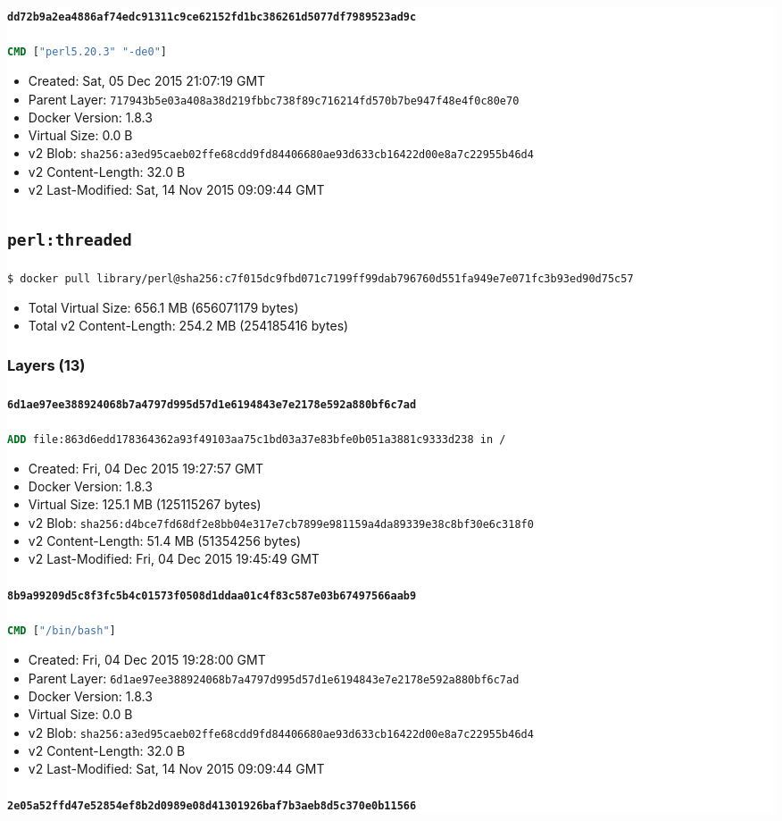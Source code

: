 #### `dd72b9a2ea4886af74edc91311c9ce62152fd1bc386261d5077df7989523ad9c`

```dockerfile
CMD ["perl5.20.3" "-de0"]
```

-	Created: Sat, 05 Dec 2015 21:07:19 GMT
-	Parent Layer: `717943b5e03a408a38d219fbbc738f89c716214fd570b7be947f48e4f0c80e70`
-	Docker Version: 1.8.3
-	Virtual Size: 0.0 B
-	v2 Blob: `sha256:a3ed95caeb02ffe68cdd9fd84406680ae93d633cb16422d00e8a7c22955b46d4`
-	v2 Content-Length: 32.0 B
-	v2 Last-Modified: Sat, 14 Nov 2015 09:09:44 GMT

## `perl:threaded`

```console
$ docker pull library/perl@sha256:c7f015dc9fbd071c7199ff99dab796760d551fa949e7e071fc3b93ed90d75c57
```

-	Total Virtual Size: 656.1 MB (656071179 bytes)
-	Total v2 Content-Length: 254.2 MB (254185416 bytes)

### Layers (13)

#### `6d1ae97ee388924068b7a4797d995d57d1e6194843e7e2178e592a880bf6c7ad`

```dockerfile
ADD file:863d6edd178364362a93f49103aa75c1bd03a37e83bfe0b051a3881c9333d238 in /
```

-	Created: Fri, 04 Dec 2015 19:27:57 GMT
-	Docker Version: 1.8.3
-	Virtual Size: 125.1 MB (125115267 bytes)
-	v2 Blob: `sha256:d4bce7fd68df2e8bb04e317e7cb7899e981159a4da89339e38c8bf30e6c318f0`
-	v2 Content-Length: 51.4 MB (51354256 bytes)
-	v2 Last-Modified: Fri, 04 Dec 2015 19:45:49 GMT

#### `8b9a99209d5c8f3fc5b4c01573f0508d1ddaa01c4f83c587e03b67497566aab9`

```dockerfile
CMD ["/bin/bash"]
```

-	Created: Fri, 04 Dec 2015 19:28:00 GMT
-	Parent Layer: `6d1ae97ee388924068b7a4797d995d57d1e6194843e7e2178e592a880bf6c7ad`
-	Docker Version: 1.8.3
-	Virtual Size: 0.0 B
-	v2 Blob: `sha256:a3ed95caeb02ffe68cdd9fd84406680ae93d633cb16422d00e8a7c22955b46d4`
-	v2 Content-Length: 32.0 B
-	v2 Last-Modified: Sat, 14 Nov 2015 09:09:44 GMT

#### `2e05a52ffd47e52854ef8b2d0989e08d41301926baf7b3aeb8d5c370e0b11566`
